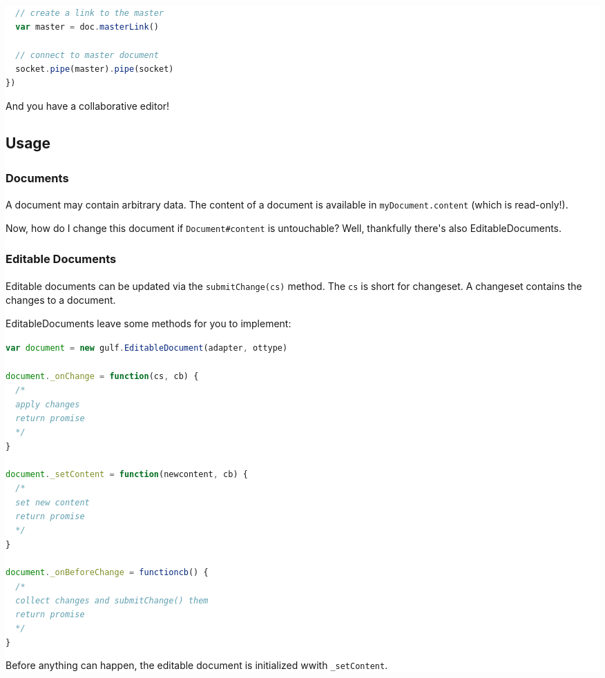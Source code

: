```js
  // create a link to the master
  var master = doc.masterLink()

  // connect to master document
  socket.pipe(master).pipe(socket)
})
```

And you have a collaborative editor!

## Usage

### Documents
A document may contain arbitrary data. The content of a document is available in `myDocument.content` (which is read-only!).

Now, how do I change this document if `Document#content` is untouchable? Well, thankfully there's also EditableDocuments.

### Editable Documents
Editable documents can be updated via the `submitChange(cs)` method. The `cs` is short for changeset. A changeset contains the changes to a document.

EditableDocuments leave some methods for you to implement:

```js
var document = new gulf.EditableDocument(adapter, ottype)

document._onChange = function(cs, cb) {
  /*
  apply changes
  return promise
  */
}

document._setContent = function(newcontent, cb) {
  /*
  set new content
  return promise
  */
}

document._onBeforeChange = functioncb() {
  /*
  collect changes and submitChange() them
  return promise
  */
}
```

Before anything can happen, the editable document is initialized wwith `_setContent`.
